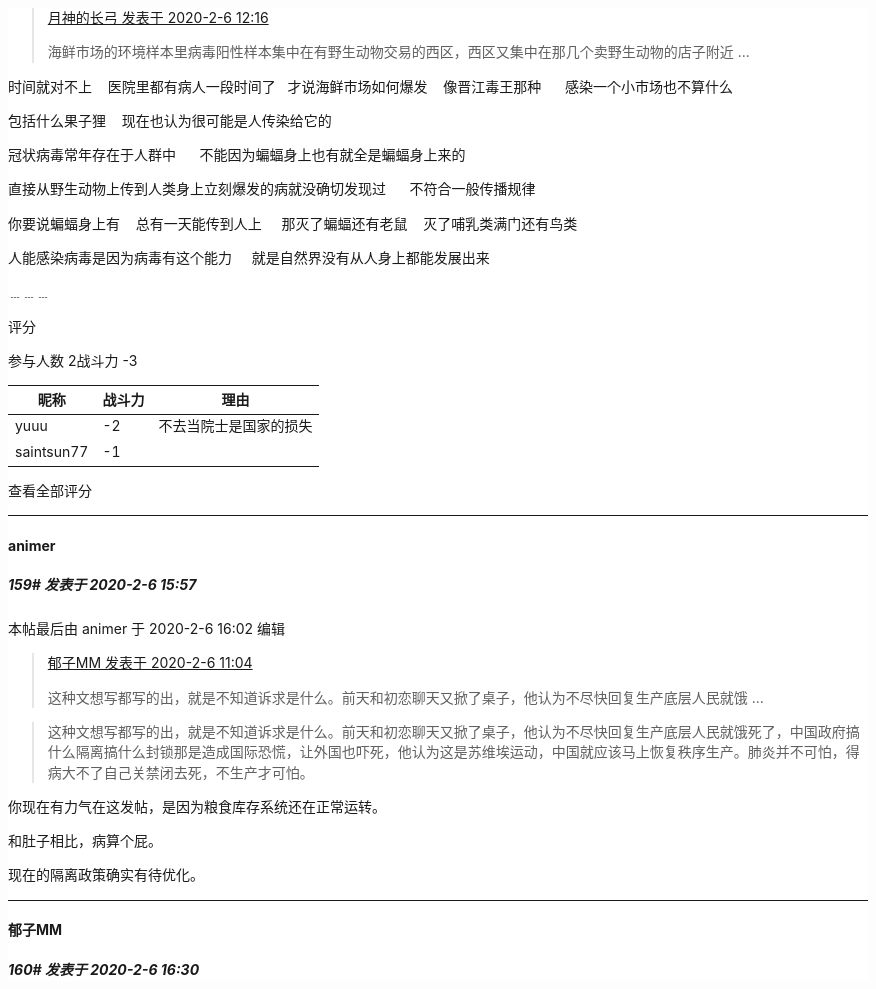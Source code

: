 
<blockquote><a href="httphttps://bbs.saraba1st.com/2b/forum.php?mod=redirect&amp;goto=findpost&amp;pid=46341084&amp;ptid=1912339" target="_blank">月神的长弓 发表于 2020-2-6 12:16</a>

海鲜市场的环境样本里病毒阳性样本集中在有野生动物交易的西区，西区又集中在那几个卖野生动物的店子附近 ...</blockquote>
时间就对不上    医院里都有病人一段时间了   才说海鲜市场如何爆发    像晋江毒王那种      感染一个小市场也不算什么


包括什么果子狸    现在也认为很可能是人传染给它的


冠状病毒常年存在于人群中      不能因为蝙蝠身上也有就全是蝙蝠身上来的


直接从野生动物上传到人类身上立刻爆发的病就没确切发现过      不符合一般传播规律


你要说蝙蝠身上有    总有一天能传到人上     那灭了蝙蝠还有老鼠    灭了哺乳类满门还有鸟类   


人能感染病毒是因为病毒有这个能力     就是自然界没有从人身上都能发展出来


﹍﹍﹍

评分


 参与人数 2战斗力 -3

|昵称|战斗力|理由|
|----|---|---|
| yuuu|-2|不去当院士是国家的损失|
| saintsun77|-1||


查看全部评分


-----

####  animer  
##### 159#       发表于 2020-2-6 15:57


 本帖最后由 animer 于 2020-2-6 16:02 编辑 
<blockquote><a href="httphttps://bbs.saraba1st.com/2b/forum.php?mod=redirect&amp;goto=findpost&amp;pid=46340403&amp;ptid=1912339" target="_blank">郁子MM 发表于 2020-2-6 11:04</a>

这种文想写都写的出，就是不知道诉求是什么。前天和初恋聊天又掀了桌子，他认为不尽快回复生产底层人民就饿 ...</blockquote><blockquote>这种文想写都写的出，就是不知道诉求是什么。前天和初恋聊天又掀了桌子，他认为不尽快回复生产底层人民就饿死了，中国政府搞什么隔离搞什么封锁那是造成国际恐慌，让外国也吓死，他认为这是苏维埃运动，中国就应该马上恢复秩序生产。肺炎并不可怕，得病大不了自己关禁闭去死，不生产才可怕。</blockquote>
你现在有力气在这发帖，是因为粮食库存系统还在正常运转。


和肚子相比，病算个屁。


现在的隔离政策确实有待优化。


-----

####  郁子MM  
##### 160#       发表于 2020-2-6 16:30
